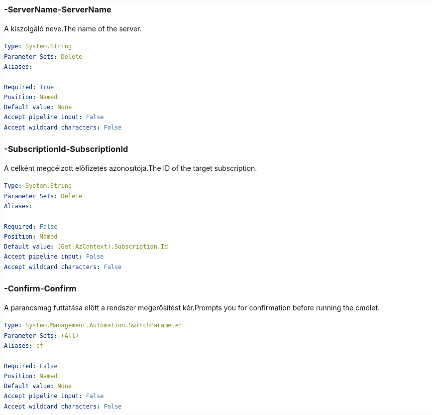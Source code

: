### <span data-ttu-id="cbfa9-130">-ServerName</span><span class="sxs-lookup"><span data-stu-id="cbfa9-130">-ServerName</span></span>
<span data-ttu-id="cbfa9-131">A kiszolgáló neve.</span><span class="sxs-lookup"><span data-stu-id="cbfa9-131">The name of the server.</span></span>

```yaml
Type: System.String
Parameter Sets: Delete
Aliases:

Required: True
Position: Named
Default value: None
Accept pipeline input: False
Accept wildcard characters: False
```

### <span data-ttu-id="cbfa9-132">-SubscriptionId</span><span class="sxs-lookup"><span data-stu-id="cbfa9-132">-SubscriptionId</span></span>
<span data-ttu-id="cbfa9-133">A célként megcélzott előfizetés azonosítója.</span><span class="sxs-lookup"><span data-stu-id="cbfa9-133">The ID of the target subscription.</span></span>

```yaml
Type: System.String
Parameter Sets: Delete
Aliases:

Required: False
Position: Named
Default value: (Get-AzContext).Subscription.Id
Accept pipeline input: False
Accept wildcard characters: False
```

### <span data-ttu-id="cbfa9-134">-Confirm</span><span class="sxs-lookup"><span data-stu-id="cbfa9-134">-Confirm</span></span>
<span data-ttu-id="cbfa9-135">A parancsmag futtatása előtt a rendszer megerősítést kér.</span><span class="sxs-lookup"><span data-stu-id="cbfa9-135">Prompts you for confirmation before running the cmdlet.</span></span>

```yaml
Type: System.Management.Automation.SwitchParameter
Parameter Sets: (All)
Aliases: cf

Required: False
Position: Named
Default value: None
Accept pipeline input: False
Accept wildcard characters: False
```

